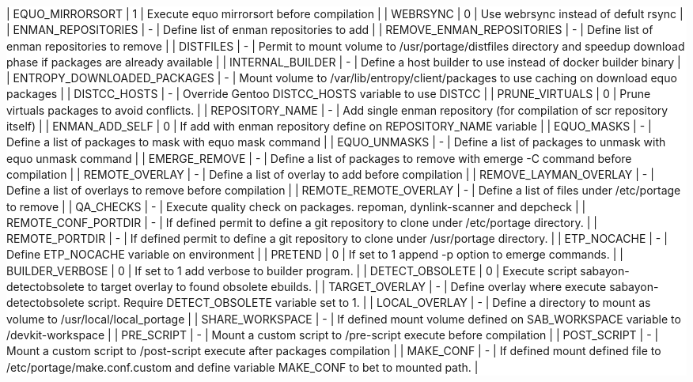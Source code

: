 | EQUO_MIRRORSORT | 1 | Execute equo mirrorsort before compilation |
| WEBRSYNC | 0 | Use webrsync instead of defult rsync |
| ENMAN_REPOSITORIES | - | Define list of enman repositories to add |
| REMOVE_ENMAN_REPOSITORIES | - | Define list of enman repositories to remove |
| DISTFILES | - | Permit to mount volume to /usr/portage/distfiles directory and speedup download phase if packages are already available |
| INTERNAL_BUILDER | - | Define a host builder to use instead of docker builder binary |
| ENTROPY_DOWNLOADED_PACKAGES | - | Mount volume to /var/lib/entropy/client/packages to use caching on download equo packages |
| DISTCC_HOSTS | - | Override Gentoo DISTCC_HOSTS variable to use DISTCC |
| PRUNE_VIRTUALS | 0 | Prune virtuals packages to avoid conflicts. |
| REPOSITORY_NAME | - | Add single enman repository (for compilation of scr repository itself) |
| ENMAN_ADD_SELF | 0 | If add with enman repository define on REPOSITORY_NAME variable |
| EQUO_MASKS | - | Define a list of packages to mask with equo mask command |
| EQUO_UNMASKS | - | Define a list of packages to unmask with equo unmask command |
| EMERGE_REMOVE | - | Define a list of packages to remove with emerge -C command before compilation |
| REMOTE_OVERLAY | - | Define a list of overlay to add before compilation |
| REMOVE_LAYMAN_OVERLAY | - | Define a list of overlays to remove before compilation |
| REMOTE_REMOTE_OVERLAY | - | Define a list of files under /etc/portage to remove |
| QA_CHECKS | - | Execute quality check on packages. repoman, dynlink-scanner and depcheck |
| REMOTE_CONF_PORTDIR | - | If defined permit to define a git repository to clone under /etc/portage directory. |
| REMOTE_PORTDIR | - | If defined permit to define a git repository to clone under /usr/portage directory. |
| ETP_NOCACHE | - | Define ETP_NOCACHE variable on environment |
| PRETEND | 0 | If set to 1 append -p option to emerge commands. |
| BUILDER_VERBOSE | 0 | If set to 1 add verbose to builder program. |
| DETECT_OBSOLETE | 0 | Execute script sabayon-detectobsolete to target overlay to found obsolete ebuilds. |
| TARGET_OVERLAY | - | Define overlay where execute sabayon-detectobsolete script. Require DETECT_OBSOLETE variable set to 1. |
| LOCAL_OVERLAY | - | Define a directory to mount as volume to /usr/local/local_portage |
| SHARE_WORKSPACE | - | If defined mount volume defined on SAB_WORKSPACE variable to /devkit-workspace |
| PRE_SCRIPT | - | Mount a custom script to /pre-script execute before compilation |
| POST_SCRIPT | - | Mount a custom script to /post-script execute after packages compilation |
| MAKE_CONF | - | If defined mount defined file to /etc/portage/make.conf.custom and define variable MAKE_CONF to bet to mounted path. |

